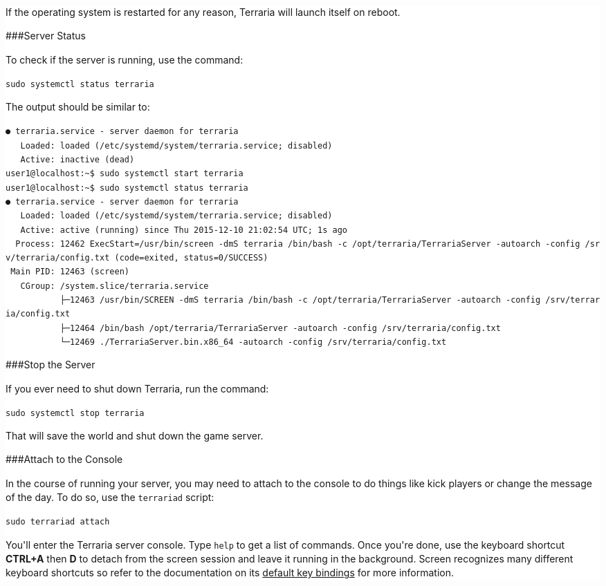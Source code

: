 If the operating system is restarted for any reason, Terraria will launch itself on reboot.

###Server Status

To check if the server is running, use the command:

    sudo systemctl status terraria

The output should be similar to:

~~~
● terraria.service - server daemon for terraria
   Loaded: loaded (/etc/systemd/system/terraria.service; disabled)
   Active: inactive (dead)
user1@localhost:~$ sudo systemctl start terraria
user1@localhost:~$ sudo systemctl status terraria
● terraria.service - server daemon for terraria
   Loaded: loaded (/etc/systemd/system/terraria.service; disabled)
   Active: active (running) since Thu 2015-12-10 21:02:54 UTC; 1s ago
  Process: 12462 ExecStart=/usr/bin/screen -dmS terraria /bin/bash -c /opt/terraria/TerrariaServer -autoarch -config /srv/terraria/config.txt (code=exited, status=0/SUCCESS)
 Main PID: 12463 (screen)
   CGroup: /system.slice/terraria.service
           ├─12463 /usr/bin/SCREEN -dmS terraria /bin/bash -c /opt/terraria/TerrariaServer -autoarch -config /srv/terraria/config.txt
           ├─12464 /bin/bash /opt/terraria/TerrariaServer -autoarch -config /srv/terraria/config.txt
           └─12469 ./TerrariaServer.bin.x86_64 -autoarch -config /srv/terraria/config.txt
~~~

###Stop the Server

If you ever need to shut down Terraria, run the command:

    sudo systemctl stop terraria

That will save the world and shut down the game server.

###Attach to the Console

In the course of running your server, you may need to attach to the console to do things like kick players or change the message of the day. To do so, use the `terrariad` script:

    sudo terrariad attach

You'll enter the Terraria server console. Type `help` to get a list of commands. Once you're done, use the keyboard shortcut **CTRL+A** then **D** to detach from the screen session and leave it running in the background. Screen recognizes many different keyboard shortcuts so refer to the documentation on its [default key bindings](http://www.gnu.org/software/screen/manual/html_node/Default-Key-Bindings.html#Default-Key-Bindings) for more information.